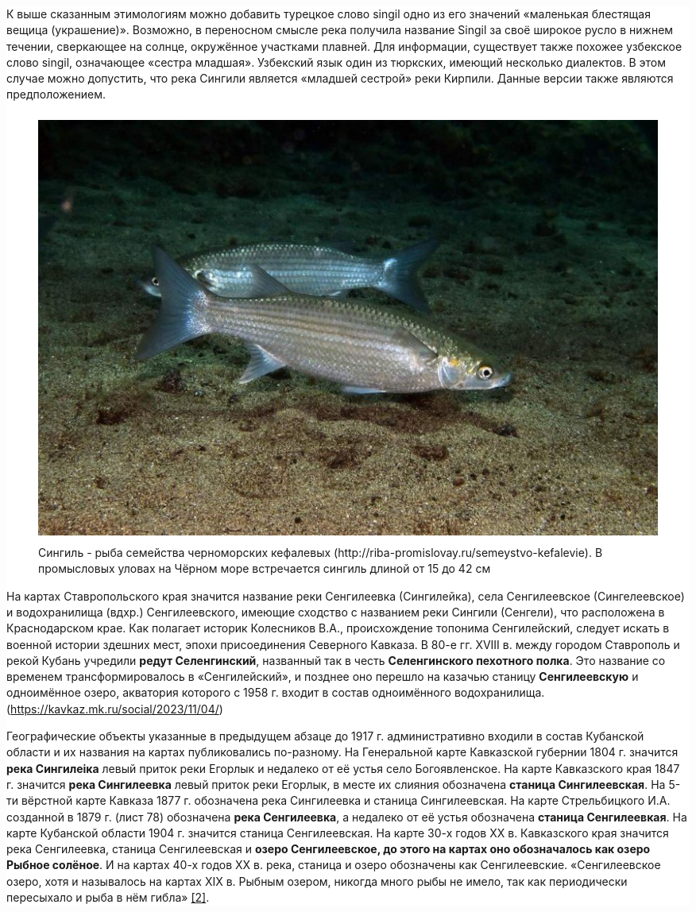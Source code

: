 К выше сказанным этимологиям можно добавить турецкое слово singil одно из его значений «маленькая блестящая вещица (украшение)». Возможно, в переносном смысле река получила название Singil за своё широкое русло в нижнем течении, сверкающее на солнце, окружённое участками плавней. Для информации, существует также похожее узбекское слово singil, означающее «сестра младшая». Узбекский язык один из тюркских, имеющий несколько диалектов. В этом случае можно допустить, что река Сингили является «младшей сестрой» реки Кирпили. Данные версии также являются предположением.

<figure>
    <img src="/img/toponymy/singili/Singil-fish-Black-Sea-mullet-family.jpg" title="Сингиль - рыба семейства черноморских кефалевых" alt="Сингиль - рыба семейства черноморских кефалевых" width="800" height="537"/>
    <figcaption>Сингиль - рыба семейства черноморских кефалевых (http://riba-promislovay.ru/semeystvo-kefalevie). В промысловых уловах на Чёрном море встречается сингиль длиной от 15 до 42 см</figcaption>
</figure>

На картах Ставропольского края значится название реки Сенгилеевка (Сингилейка), села Сенгилеевское (Сингелеевское) и водохранилища (вдхр.) Сенгилеевского, имеющие сходство с названием реки Сингили (Сенгели), что расположена в Краснодарском крае. Как полагает историк Колесников В.А., происхождение топонима Сенгилейский, следует искать в военной истории здешних мест, эпохи присоединения Северного Кавказа. В 80-е гг. XVIII в. между городом Ставрополь и рекой Кубань учредили **редут Селенгинский**, названный так в честь **Селенгинского пехотного полка**. Это название со временем трансформировалось в «Сенгилейский», и позднее оно перешло на казачью станицу **Сенгилеевскую** и одноимённое озеро, акватория которого с 1958 г. входит в состав одноимённого водохранилища. (https://kavkaz.mk.ru/social/2023/11/04/)

Географические объекты указанные в предыдущем абзаце до 1917 г. административно входили в состав Кубанской области и их названия на картах публиковались по-разному. На Генеральной карте Кавказской губернии 1804 г. значится **река Сингилеiка** левый приток реки Егорлык и недалеко от её устья село Богоявленское. На карте Кавказского края 1847 г. значится **река Сингилеевка** левый приток реки Егорлык, в месте их слияния обозначена **станица Сингилеевская**. На 5-ти вёрстной карте Кавказа 1877 г. обозначена река Сингилеевка и станица Сингилеевская. На карте Стрельбицкого И.А. созданной в 1879 г. (лист 78) обозначена **река Сенгилеевка**, а недалеко от её устья обозначена **станица Сенгилеевкая**. На карте Кубанской области 1904 г. значится станица Сенгилеевская. На карте 30-х годов ХХ в. Кавказского края значится река Сенгилеевка, станица Сенгилеевская и **озеро Сенгилеевское, до этого на картах оно обозначалось как озеро Рыбное солёное**. И на картах 40-х годов ХХ в. река, станица и озеро обозначены как Сенгилеевские. «Сенгилеевское озеро, хотя и называлось на картах XIX в. Рыбным озером, никогда много рыбы не имело, так как периодически пересыхало и рыба в нём гибла» [[2]](#t116-[2]).
